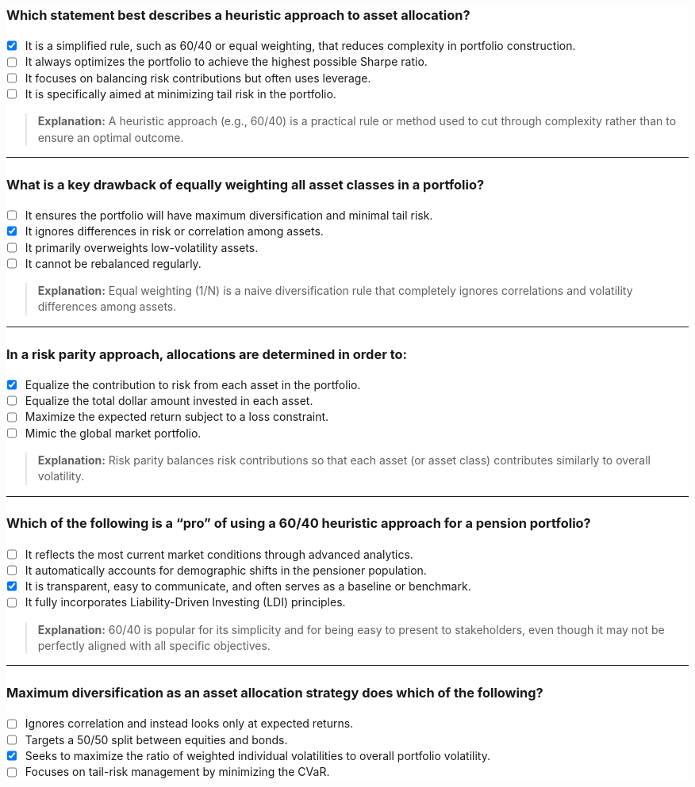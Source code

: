 ### Which statement best describes a heuristic approach to asset allocation?
- [x] It is a simplified rule, such as 60/40 or equal weighting, that reduces complexity in portfolio construction.
- [ ] It always optimizes the portfolio to achieve the highest possible Sharpe ratio.
- [ ] It focuses on balancing risk contributions but often uses leverage.
- [ ] It is specifically aimed at minimizing tail risk in the portfolio.

> **Explanation:** A heuristic approach (e.g., 60/40) is a practical rule or method used to cut through complexity rather than to ensure an optimal outcome.

---

### What is a key drawback of equally weighting all asset classes in a portfolio?
- [ ] It ensures the portfolio will have maximum diversification and minimal tail risk.
- [x] It ignores differences in risk or correlation among assets.
- [ ] It primarily overweights low-volatility assets.
- [ ] It cannot be rebalanced regularly.

> **Explanation:** Equal weighting (1/N) is a naive diversification rule that completely ignores correlations and volatility differences among assets.

---

### In a risk parity approach, allocations are determined in order to:
- [x] Equalize the contribution to risk from each asset in the portfolio.
- [ ] Equalize the total dollar amount invested in each asset.
- [ ] Maximize the expected return subject to a loss constraint.
- [ ] Mimic the global market portfolio.

> **Explanation:** Risk parity balances risk contributions so that each asset (or asset class) contributes similarly to overall volatility.

---

### Which of the following is a “pro” of using a 60/40 heuristic approach for a pension portfolio?
- [ ] It reflects the most current market conditions through advanced analytics.
- [ ] It automatically accounts for demographic shifts in the pensioner population.
- [x] It is transparent, easy to communicate, and often serves as a baseline or benchmark.
- [ ] It fully incorporates Liability-Driven Investing (LDI) principles.

> **Explanation:** 60/40 is popular for its simplicity and for being easy to present to stakeholders, even though it may not be perfectly aligned with all specific objectives.

---

### Maximum diversification as an asset allocation strategy does which of the following?
- [ ] Ignores correlation and instead looks only at expected returns.
- [ ] Targets a 50/50 split between equities and bonds.
- [x] Seeks to maximize the ratio of weighted individual volatilities to overall portfolio volatility.
- [ ] Focuses on tail-risk management by minimizing the CVaR.
